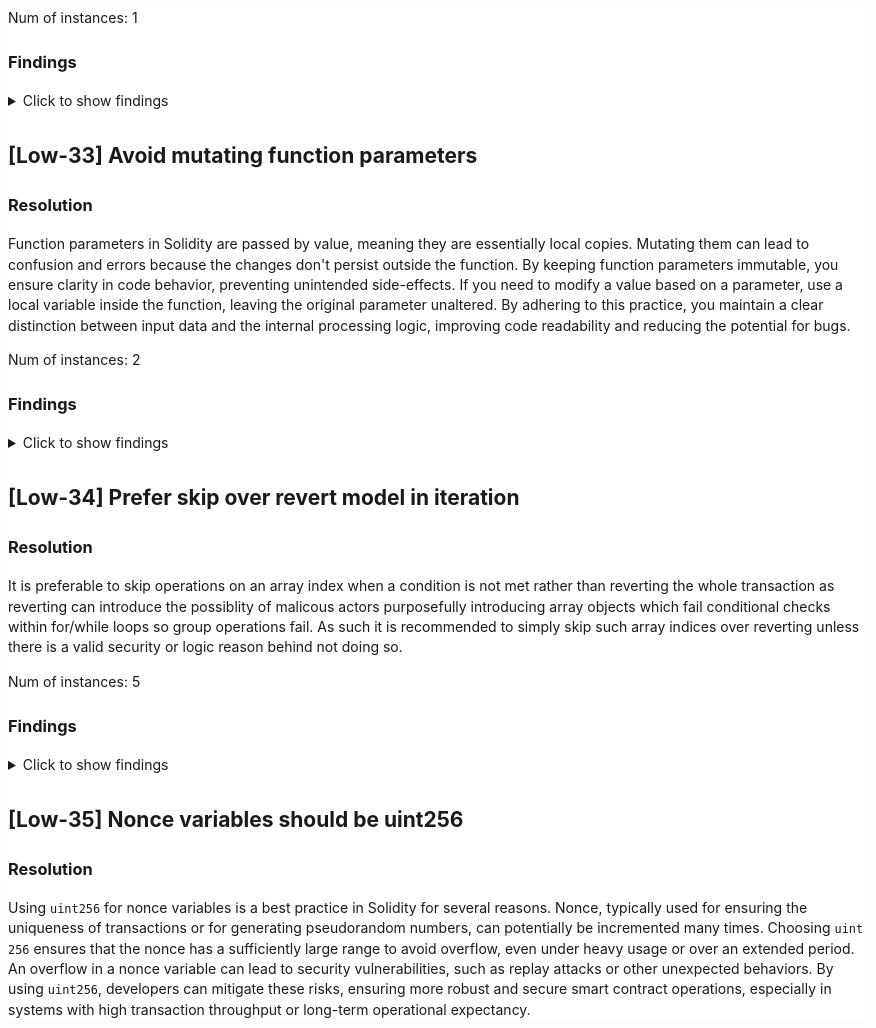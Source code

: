 Num of instances: 1

### Findings 


<details><summary>Click to show findings</summary></details>

## [Low-33] Avoid mutating function parameters

### Resolution 
Function parameters in Solidity are passed by value, meaning they are essentially local copies. Mutating them can lead to confusion and errors because the changes don't persist outside the function. By keeping function parameters immutable, you ensure clarity in code behavior, preventing unintended side-effects. If you need to modify a value based on a parameter, use a local variable inside the function, leaving the original parameter unaltered. By adhering to this practice, you maintain a clear distinction between input data and the internal processing logic, improving code readability and reducing the potential for bugs.

Num of instances: 2

### Findings 


<details><summary>Click to show findings</summary></details>

## [Low-34] Prefer skip over revert model in iteration

### Resolution 
It is preferable to skip operations on an array index when a condition is not met rather than reverting the whole transaction as reverting can introduce the possiblity of malicous actors purposefully introducing array objects which fail conditional checks within for/while loops so group operations fail. As such it is recommended to simply skip such array indices over reverting unless there is a valid security or logic reason behind not doing so.

Num of instances: 5

### Findings 


<details><summary>Click to show findings</summary></details>

## [Low-35] Nonce variables should be uint256

### Resolution 
Using `uint256` for nonce variables is a best practice in Solidity for several reasons. Nonce, typically used for ensuring the uniqueness of transactions or for generating pseudorandom numbers, can potentially be incremented many times. Choosing `uint256` ensures that the nonce has a sufficiently large range to avoid overflow, even under heavy usage or over an extended period. An overflow in a nonce variable can lead to security vulnerabilities, such as replay attacks or other unexpected behaviors. By using `uint256`, developers can mitigate these risks, ensuring more robust and secure smart contract operations, especially in systems with high transaction throughput or long-term operational expectancy.
